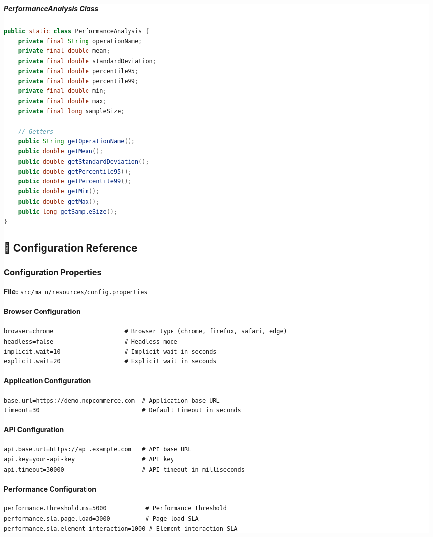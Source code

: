 ##### PerformanceAnalysis Class
```java
public static class PerformanceAnalysis {
    private final String operationName;
    private final double mean;
    private final double standardDeviation;
    private final double percentile95;
    private final double percentile99;
    private final double min;
    private final double max;
    private final long sampleSize;
    
    // Getters
    public String getOperationName();
    public double getMean();
    public double getStandardDeviation();
    public double getPercentile95();
    public double getPercentile99();
    public double getMin();
    public double getMax();
    public long getSampleSize();
}
```

## 🔧 **Configuration Reference**

### Configuration Properties
**File:** `src/main/resources/config.properties`

#### Browser Configuration
```properties
browser=chrome                    # Browser type (chrome, firefox, safari, edge)
headless=false                    # Headless mode
implicit.wait=10                  # Implicit wait in seconds
explicit.wait=20                  # Explicit wait in seconds
```

#### Application Configuration
```properties
base.url=https://demo.nopcommerce.com  # Application base URL
timeout=30                             # Default timeout in seconds
```

#### API Configuration
```properties
api.base.url=https://api.example.com   # API base URL
api.key=your-api-key                   # API key
api.timeout=30000                      # API timeout in milliseconds
```

#### Performance Configuration
```properties
performance.threshold.ms=5000           # Performance threshold
performance.sla.page.load=3000          # Page load SLA
performance.sla.element.interaction=1000 # Element interaction SLA
```
